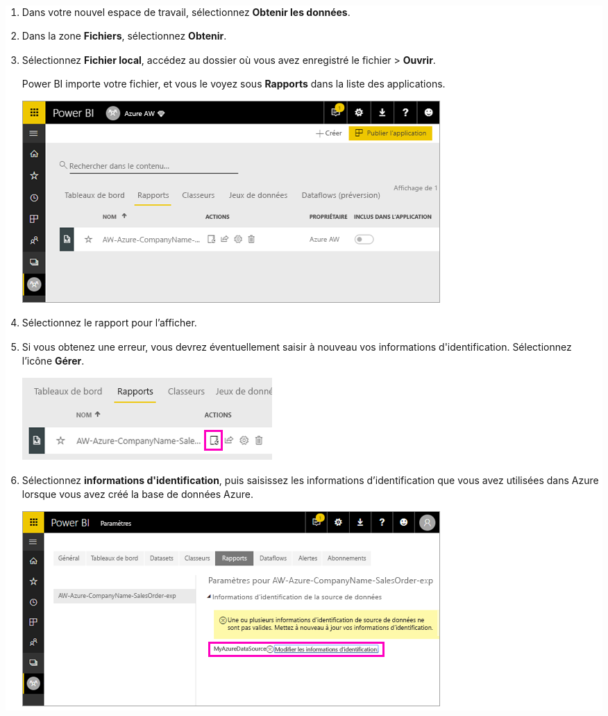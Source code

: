 1. Dans votre nouvel espace de travail, sélectionnez **Obtenir les données**.

2. Dans la zone **Fichiers**, sélectionnez **Obtenir**.

3. Sélectionnez **Fichier local**, accédez au dossier où vous avez enregistré le fichier > **Ouvrir**.

   Power BI importe votre fichier, et vous le voyez sous **Rapports** dans la liste des applications.

    ![Rapport dans la liste des applications](media/paginated-reports-quickstart-aw/power-bi-paginated-app-list.png)

4. Sélectionnez le rapport pour l’afficher.

5. Si vous obtenez une erreur, vous devrez éventuellement saisir à nouveau vos informations d'identification. Sélectionnez l’icône **Gérer**.

    ![Gérer votre rapport](media/paginated-reports-quickstart-aw/power-bi-paginated-manage-report.png)

6. Sélectionnez **informations d'identification**, puis saisissez les informations d’identification que vous avez utilisées dans Azure lorsque vous avez créé la base de données Azure.

    ![Modifier les informations d’identification du rapport](media/paginated-reports-quickstart-aw/power-bi-paginated-edit-credentials.png)
